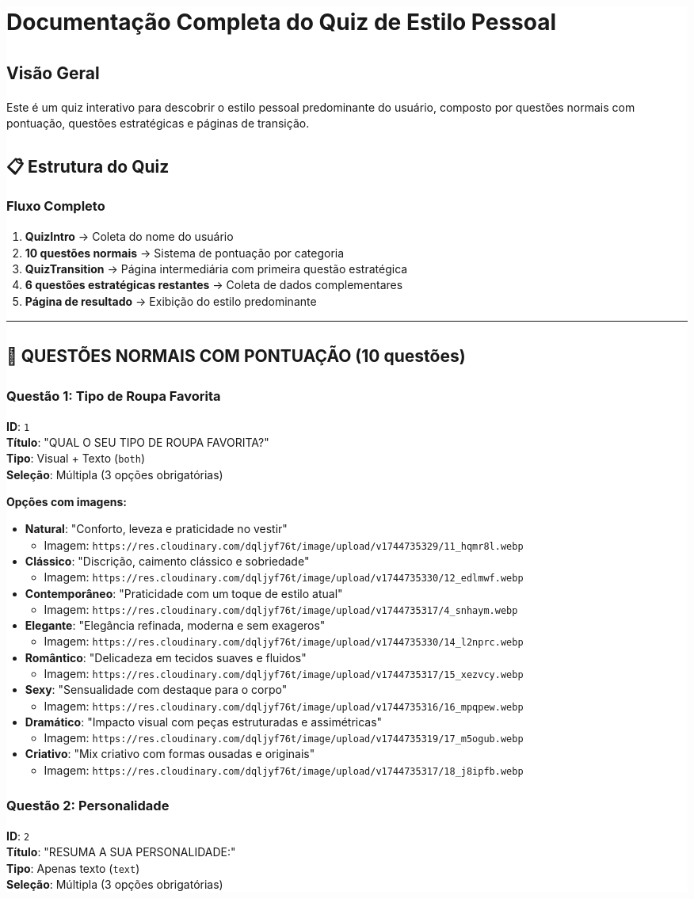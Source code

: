 
# Documentação Completa do Quiz de Estilo Pessoal

## Visão Geral
Este é um quiz interativo para descobrir o estilo pessoal predominante do usuário, composto por questões normais com pontuação, questões estratégicas e páginas de transição.

## 📋 Estrutura do Quiz

### Fluxo Completo
1. **QuizIntro** → Coleta do nome do usuário
2. **10 questões normais** → Sistema de pontuação por categoria
3. **QuizTransition** → Página intermediária com primeira questão estratégica
4. **6 questões estratégicas restantes** → Coleta de dados complementares
5. **Página de resultado** → Exibição do estilo predominante

---

## 🎯 QUESTÕES NORMAIS COM PONTUAÇÃO (10 questões)

### Questão 1: Tipo de Roupa Favorita
**ID**: `1`  
**Título**: "QUAL O SEU TIPO DE ROUPA FAVORITA?"  
**Tipo**: Visual + Texto (`both`)  
**Seleção**: Múltipla (3 opções obrigatórias)  

**Opções com imagens:**
- **Natural**: "Conforto, leveza e praticidade no vestir"
  - Imagem: `https://res.cloudinary.com/dqljyf76t/image/upload/v1744735329/11_hqmr8l.webp`
- **Clássico**: "Discrição, caimento clássico e sobriedade"
  - Imagem: `https://res.cloudinary.com/dqljyf76t/image/upload/v1744735330/12_edlmwf.webp`
- **Contemporâneo**: "Praticidade com um toque de estilo atual"
  - Imagem: `https://res.cloudinary.com/dqljyf76t/image/upload/v1744735317/4_snhaym.webp`
- **Elegante**: "Elegância refinada, moderna e sem exageros"
  - Imagem: `https://res.cloudinary.com/dqljyf76t/image/upload/v1744735330/14_l2nprc.webp`
- **Romântico**: "Delicadeza em tecidos suaves e fluidos"
  - Imagem: `https://res.cloudinary.com/dqljyf76t/image/upload/v1744735317/15_xezvcy.webp`
- **Sexy**: "Sensualidade com destaque para o corpo"
  - Imagem: `https://res.cloudinary.com/dqljyf76t/image/upload/v1744735316/16_mpqpew.webp`
- **Dramático**: "Impacto visual com peças estruturadas e assimétricas"
  - Imagem: `https://res.cloudinary.com/dqljyf76t/image/upload/v1744735319/17_m5ogub.webp`
- **Criativo**: "Mix criativo com formas ousadas e originais"
  - Imagem: `https://res.cloudinary.com/dqljyf76t/image/upload/v1744735317/18_j8ipfb.webp`

### Questão 2: Personalidade
**ID**: `2`  
**Título**: "RESUMA A SUA PERSONALIDADE:"  
**Tipo**: Apenas texto (`text`)  
**Seleção**: Múltipla (3 opções obrigatórias)  
